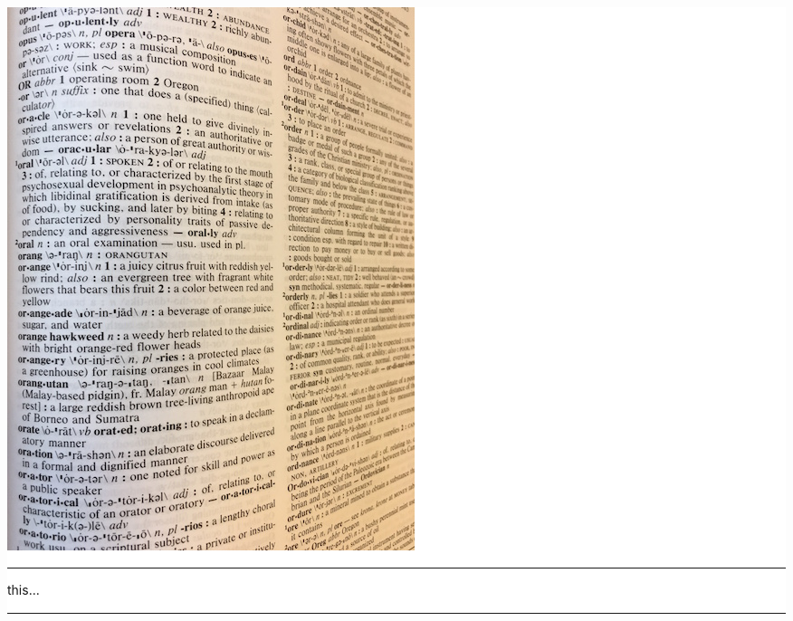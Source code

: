 ![a dictionary](lessons/python/lesson-11/images/dictionary-2.jpg)

---
this...
******************************************************